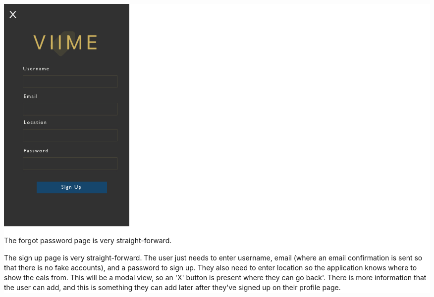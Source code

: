 <img src="NewDesign/TrueSignupPage.jpg"  style="height:450px">


The forgot password page is very straight-forward.

The sign up page is very straight-forward. The user just needs to enter username, email (where an email confirmation is sent so that there is no fake accounts), and a password to sign up. They also need to enter location so the application knows where to show the eals from. This will be a modal view, so an 'X' button is present where they can go back'. There is more information that the user can add, and this is something they can add later after they've signed up on their profile page.


